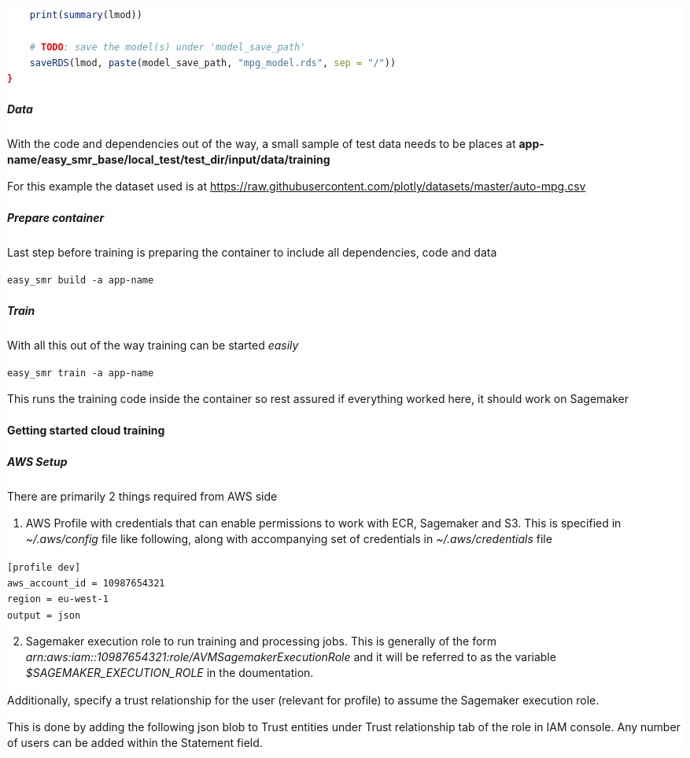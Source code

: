 ```r
    print(summary(lmod))

    # TODO: save the model(s) under 'model_save_path'
    saveRDS(lmod, paste(model_save_path, "mpg_model.rds", sep = "/"))
}

```

##### Data
With the code and dependencies out of the way, a small sample of test data needs to be places at **app-name/easy_smr_base/local_test/test_dir/input/data/training**

For this example the dataset used is at https://raw.githubusercontent.com/plotly/datasets/master/auto-mpg.csv

##### Prepare container
Last step before training is preparing the container to include all dependencies, code and data
```shell
easy_smr build -a app-name
```

##### Train
With all this out of the way training can be started *easily*

```shell
easy_smr train -a app-name
```

This runs the training code inside the container so rest assured if everything worked here, it should work on Sagemaker

#### Getting started cloud training
##### AWS Setup
There are primarily 2 things required from AWS side
1. AWS Profile with credentials that can enable permissions to work with ECR, Sagemaker and S3.
This is specified in *~/.aws/config* file like following, along with accompanying set of credentials in *~/.aws/credentials* file

```text
[profile dev]
aws_account_id = 10987654321
region = eu-west-1
output = json
```

2. Sagemaker execution role to run training and processing jobs. This is generally of the form *arn:aws:iam::10987654321:role/AVMSagemakerExecutionRole* and it will be referred to as the variable *$SAGEMAKER_EXECUTION_ROLE* in the doumentation.

Additionally, specify a trust relationship for the user (relevant for profile) to assume the Sagemaker execution role.

This is done by adding the following json blob to Trust entities under Trust relationship tab of the role in IAM console. Any number of users can be added within the Statement field.
